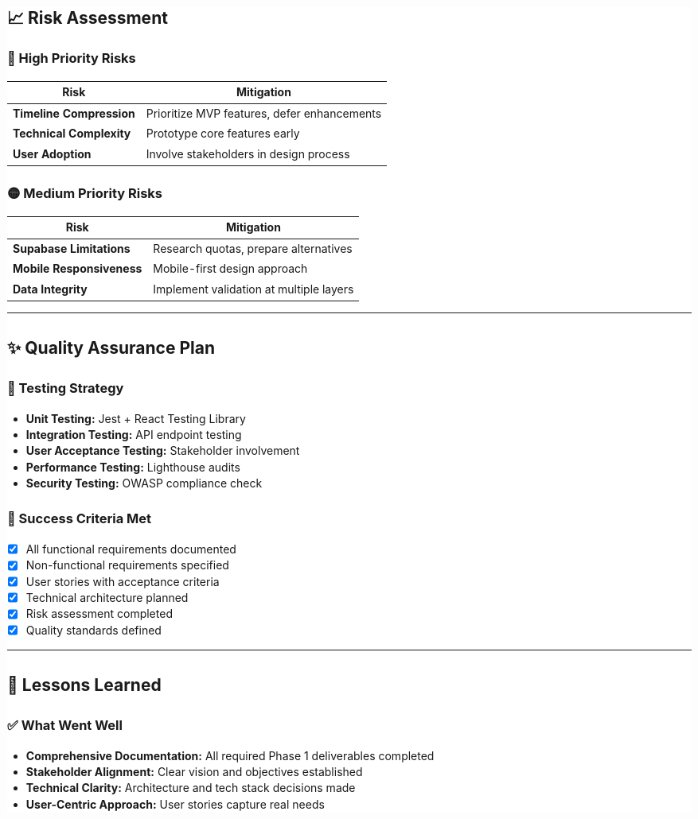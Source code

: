 
## 📈 Risk Assessment

### 🔴 High Priority Risks
| Risk | Mitigation |
|------|------------|
| **Timeline Compression** | Prioritize MVP features, defer enhancements |
| **Technical Complexity** | Prototype core features early |
| **User Adoption** | Involve stakeholders in design process |

### 🟡 Medium Priority Risks
| Risk | Mitigation |
|------|------------|
| **Supabase Limitations** | Research quotas, prepare alternatives |
| **Mobile Responsiveness** | Mobile-first design approach |
| **Data Integrity** | Implement validation at multiple layers |

---

## ✨ Quality Assurance Plan

### 🧪 Testing Strategy
- **Unit Testing:** Jest + React Testing Library
- **Integration Testing:** API endpoint testing
- **User Acceptance Testing:** Stakeholder involvement
- **Performance Testing:** Lighthouse audits
- **Security Testing:** OWASP compliance check

### 📏 Success Criteria Met
- [x] All functional requirements documented
- [x] Non-functional requirements specified
- [x] User stories with acceptance criteria
- [x] Technical architecture planned
- [x] Risk assessment completed
- [x] Quality standards defined

---

## 🎯 Lessons Learned

### ✅ What Went Well
- **Comprehensive Documentation:** All required Phase 1 deliverables completed
- **Stakeholder Alignment:** Clear vision and objectives established
- **Technical Clarity:** Architecture and tech stack decisions made
- **User-Centric Approach:** User stories capture real needs
